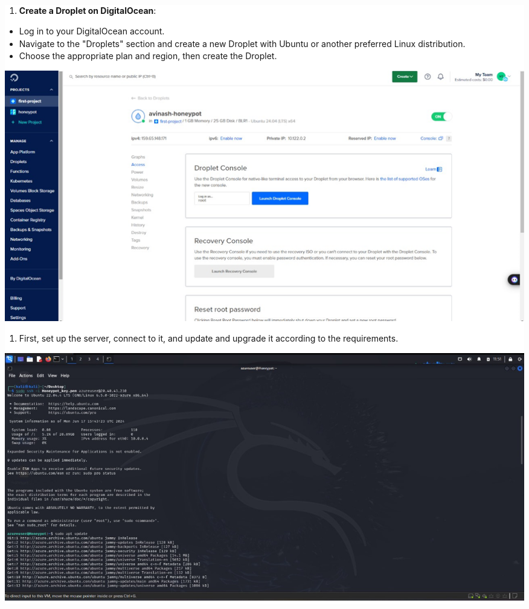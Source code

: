 1. **Create a Droplet on DigitalOcean**:
- Log in to your DigitalOcean account.
- Navigate to the "Droplets" section and create a new Droplet with Ubuntu or another preferred Linux distribution.
- Choose the appropriate plan and region, then create the Droplet.

![Untitled](Honeypot%20d47b75953cee4b0f84939540b9e2f7e4/Untitled%201.png)

1. First, set up the server, connect to it, and update and upgrade it according to the requirements.

![Untitled](Honeypot%20d47b75953cee4b0f84939540b9e2f7e4/Untitled.jpeg)
